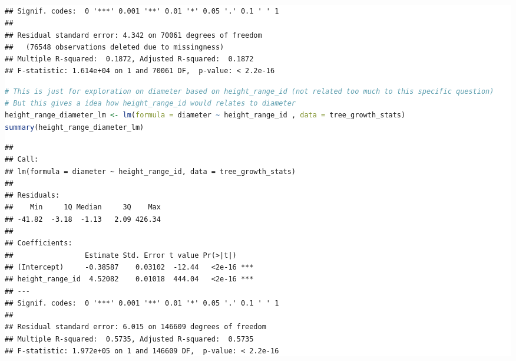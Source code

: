     ## Signif. codes:  0 '***' 0.001 '**' 0.01 '*' 0.05 '.' 0.1 ' ' 1
    ## 
    ## Residual standard error: 4.342 on 70061 degrees of freedom
    ##   (76548 observations deleted due to missingness)
    ## Multiple R-squared:  0.1872, Adjusted R-squared:  0.1872 
    ## F-statistic: 1.614e+04 on 1 and 70061 DF,  p-value: < 2.2e-16

``` r
# This is just for exploration on diameter based on height_range_id (not related too much to this specific question)
# But this gives a idea how height_range_id would relates to diameter
height_range_diameter_lm <- lm(formula = diameter ~ height_range_id , data = tree_growth_stats)
summary(height_range_diameter_lm) 
```

    ## 
    ## Call:
    ## lm(formula = diameter ~ height_range_id, data = tree_growth_stats)
    ## 
    ## Residuals:
    ##    Min     1Q Median     3Q    Max 
    ## -41.82  -3.18  -1.13   2.09 426.34 
    ## 
    ## Coefficients:
    ##                 Estimate Std. Error t value Pr(>|t|)    
    ## (Intercept)     -0.38587    0.03102  -12.44   <2e-16 ***
    ## height_range_id  4.52082    0.01018  444.04   <2e-16 ***
    ## ---
    ## Signif. codes:  0 '***' 0.001 '**' 0.01 '*' 0.05 '.' 0.1 ' ' 1
    ## 
    ## Residual standard error: 6.015 on 146609 degrees of freedom
    ## Multiple R-squared:  0.5735, Adjusted R-squared:  0.5735 
    ## F-statistic: 1.972e+05 on 1 and 146609 DF,  p-value: < 2.2e-16
